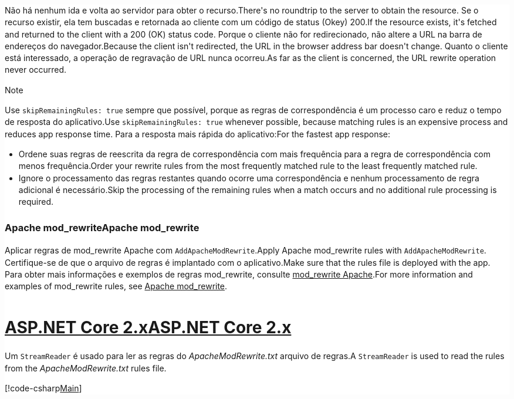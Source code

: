 <span data-ttu-id="a11ea-240">Não há nenhum ida e volta ao servidor para obter o recurso.</span><span class="sxs-lookup"><span data-stu-id="a11ea-240">There's no roundtrip to the server to obtain the resource.</span></span> <span data-ttu-id="a11ea-241">Se o recurso existir, ela tem buscadas e retornada ao cliente com um código de status (Okey) 200.</span><span class="sxs-lookup"><span data-stu-id="a11ea-241">If the resource exists, it's fetched and returned to the client with a 200 (OK) status code.</span></span> <span data-ttu-id="a11ea-242">Porque o cliente não for redirecionado, não altere a URL na barra de endereços do navegador.</span><span class="sxs-lookup"><span data-stu-id="a11ea-242">Because the client isn't redirected, the URL in the browser address bar doesn't change.</span></span> <span data-ttu-id="a11ea-243">Quanto o cliente está interessado, a operação de regravação de URL nunca ocorreu.</span><span class="sxs-lookup"><span data-stu-id="a11ea-243">As far as the client is concerned, the URL rewrite operation never occurred.</span></span>

> [!NOTE]
> <span data-ttu-id="a11ea-244">Use `skipRemainingRules: true` sempre que possível, porque as regras de correspondência é um processo caro e reduz o tempo de resposta do aplicativo.</span><span class="sxs-lookup"><span data-stu-id="a11ea-244">Use `skipRemainingRules: true` whenever possible, because matching rules is an expensive process and reduces app response time.</span></span> <span data-ttu-id="a11ea-245">Para a resposta mais rápida do aplicativo:</span><span class="sxs-lookup"><span data-stu-id="a11ea-245">For the fastest app response:</span></span>
> * <span data-ttu-id="a11ea-246">Ordene suas regras de reescrita da regra de correspondência com mais frequência para a regra de correspondência com menos frequência.</span><span class="sxs-lookup"><span data-stu-id="a11ea-246">Order your rewrite rules from the most frequently matched rule to the least frequently matched rule.</span></span>
> * <span data-ttu-id="a11ea-247">Ignore o processamento das regras restantes quando ocorre uma correspondência e nenhum processamento de regra adicional é necessário.</span><span class="sxs-lookup"><span data-stu-id="a11ea-247">Skip the processing of the remaining rules when a match occurs and no additional rule processing is required.</span></span>

### <a name="apache-modrewrite"></a><span data-ttu-id="a11ea-248">Apache mod_rewrite</span><span class="sxs-lookup"><span data-stu-id="a11ea-248">Apache mod_rewrite</span></span>
<span data-ttu-id="a11ea-249">Aplicar regras de mod_rewrite Apache com `AddApacheModRewrite`.</span><span class="sxs-lookup"><span data-stu-id="a11ea-249">Apply Apache mod_rewrite rules with `AddApacheModRewrite`.</span></span> <span data-ttu-id="a11ea-250">Certifique-se de que o arquivo de regras é implantado com o aplicativo.</span><span class="sxs-lookup"><span data-stu-id="a11ea-250">Make sure that the rules file is deployed with the app.</span></span> <span data-ttu-id="a11ea-251">Para obter mais informações e exemplos de regras mod_rewrite, consulte [mod_rewrite Apache](https://httpd.apache.org/docs/2.4/rewrite/).</span><span class="sxs-lookup"><span data-stu-id="a11ea-251">For more information and examples of mod_rewrite rules, see [Apache mod_rewrite](https://httpd.apache.org/docs/2.4/rewrite/).</span></span>

# <a name="aspnet-core-2xtabaspnetcore2x"></a>[<span data-ttu-id="a11ea-252">ASP.NET Core 2.x</span><span class="sxs-lookup"><span data-stu-id="a11ea-252">ASP.NET Core 2.x</span></span>](#tab/aspnetcore2x)

<span data-ttu-id="a11ea-253">Um `StreamReader` é usado para ler as regras do *ApacheModRewrite.txt* arquivo de regras.</span><span class="sxs-lookup"><span data-stu-id="a11ea-253">A `StreamReader` is used to read the rules from the *ApacheModRewrite.txt* rules file.</span></span>

[!code-csharp[Main](url-rewriting/samples/2.x/Program.cs?name=snippet1&highlight=1,7)]
